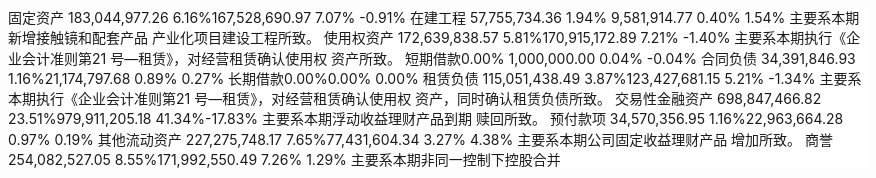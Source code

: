 固定资产
183,044,977.26
6.16%167,528,690.97
7.07%
-0.91%
在建工程
57,755,734.36
1.94%
9,581,914.77
0.40%
1.54%
主要系本期新增接触镜和配套产品
产业化项目建设工程所致。
使用权资产
172,639,838.57
5.81%170,915,172.89
7.21%
-1.40%
主要系本期执行《企业会计准则第21
号—租赁》，对经营租赁确认使用权
资产所致。
短期借款0.00%
1,000,000.00
0.04%
-0.04%
合同负债
34,391,846.93
1.16%21,174,797.68
0.89%
0.27%
长期借款0.00%0.00%
0.00%
租赁负债
115,051,438.49
3.87%123,427,681.15
5.21%
-1.34%
主要系本期执行《企业会计准则第21
号—租赁》，对经营租赁确认使用权
资产，同时确认租赁负债所致。
交易性金融资产
698,847,466.82
23.51%979,911,205.18
41.34%-17.83%
主要系本期浮动收益理财产品到期
赎回所致。
预付款项
34,570,356.95
1.16%22,963,664.28
0.97%
0.19%
其他流动资产
227,275,748.17
7.65%77,431,604.34
3.27%
4.38%
主要系本期公司固定收益理财产品
增加所致。
商誉
254,082,527.05
8.55%171,992,550.49
7.26%
1.29%
主要系本期非同一控制下控股合并